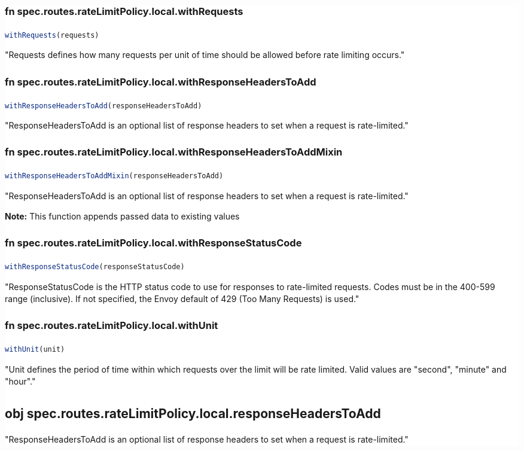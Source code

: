 ### fn spec.routes.rateLimitPolicy.local.withRequests

```ts
withRequests(requests)
```

"Requests defines how many requests per unit of time should be allowed before rate limiting occurs."

### fn spec.routes.rateLimitPolicy.local.withResponseHeadersToAdd

```ts
withResponseHeadersToAdd(responseHeadersToAdd)
```

"ResponseHeadersToAdd is an optional list of response headers to set when a request is rate-limited."

### fn spec.routes.rateLimitPolicy.local.withResponseHeadersToAddMixin

```ts
withResponseHeadersToAddMixin(responseHeadersToAdd)
```

"ResponseHeadersToAdd is an optional list of response headers to set when a request is rate-limited."

**Note:** This function appends passed data to existing values

### fn spec.routes.rateLimitPolicy.local.withResponseStatusCode

```ts
withResponseStatusCode(responseStatusCode)
```

"ResponseStatusCode is the HTTP status code to use for responses to rate-limited requests. Codes must be in the 400-599 range (inclusive). If not specified, the Envoy default of 429 (Too Many Requests) is used."

### fn spec.routes.rateLimitPolicy.local.withUnit

```ts
withUnit(unit)
```

"Unit defines the period of time within which requests over the limit will be rate limited. Valid values are \"second\", \"minute\" and \"hour\"."

## obj spec.routes.rateLimitPolicy.local.responseHeadersToAdd

"ResponseHeadersToAdd is an optional list of response headers to set when a request is rate-limited."
